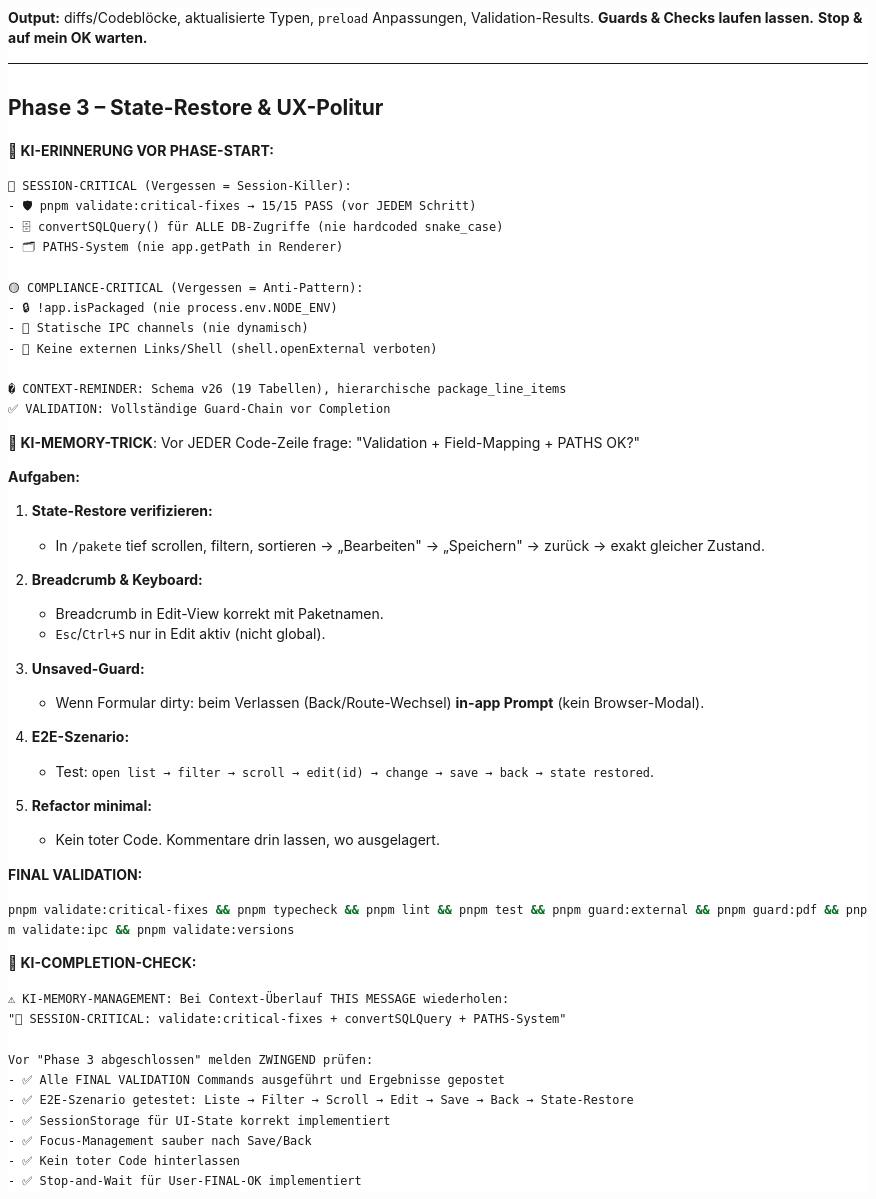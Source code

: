 **Output:** diffs/Codeblöcke, aktualisierte Typen, `preload` Anpassungen, Validation-Results.
**Guards & Checks laufen lassen.**
**Stop & auf mein OK warten.**

---

## Phase 3 – State-Restore & UX-Politur

**🚨 KI-ERINNERUNG VOR PHASE-START:**
```
🔴 SESSION-CRITICAL (Vergessen = Session-Killer):
- 🛡️ pnpm validate:critical-fixes → 15/15 PASS (vor JEDEM Schritt)
- 🗄️ convertSQLQuery() für ALLE DB-Zugriffe (nie hardcoded snake_case)
- 🗂️ PATHS-System (nie app.getPath in Renderer)

🟡 COMPLIANCE-CRITICAL (Vergessen = Anti-Pattern):
- 🔒 !app.isPackaged (nie process.env.NODE_ENV)
- 📡 Statische IPC channels (nie dynamisch)
- 🚫 Keine externen Links/Shell (shell.openExternal verboten)

� CONTEXT-REMINDER: Schema v26 (19 Tabellen), hierarchische package_line_items
✅ VALIDATION: Vollständige Guard-Chain vor Completion
```

**🧠 KI-MEMORY-TRICK**: Vor JEDER Code-Zeile frage: "Validation + Field-Mapping + PATHS OK?"

**Aufgaben:**

1. **State-Restore verifizieren:**

   * In `/pakete` tief scrollen, filtern, sortieren → „Bearbeiten" → „Speichern" → zurück → exakt gleicher Zustand.
2. **Breadcrumb & Keyboard:**

   * Breadcrumb in Edit-View korrekt mit Paketnamen.
   * `Esc`/`Ctrl+S` nur in Edit aktiv (nicht global).
3. **Unsaved-Guard:**

   * Wenn Formular dirty: beim Verlassen (Back/Route-Wechsel) **in-app Prompt** (kein Browser-Modal).
4. **E2E-Szenario:**

   * Test: `open list → filter → scroll → edit(id) → change → save → back → state restored`.
5. **Refactor minimal:**

   * Kein toter Code. Kommentare drin lassen, wo ausgelagert.

**FINAL VALIDATION:**
```bash
pnpm validate:critical-fixes && pnpm typecheck && pnpm lint && pnpm test && pnpm guard:external && pnpm guard:pdf && pnpm validate:ipc && pnpm validate:versions
```

**🚨 KI-COMPLETION-CHECK:**
```
⚠️ KI-MEMORY-MANAGEMENT: Bei Context-Überlauf THIS MESSAGE wiederholen:
"🔴 SESSION-CRITICAL: validate:critical-fixes + convertSQLQuery + PATHS-System"

Vor "Phase 3 abgeschlossen" melden ZWINGEND prüfen:
- ✅ Alle FINAL VALIDATION Commands ausgeführt und Ergebnisse gepostet
- ✅ E2E-Szenario getestet: Liste → Filter → Scroll → Edit → Save → Back → State-Restore
- ✅ SessionStorage für UI-State korrekt implementiert
- ✅ Focus-Management sauber nach Save/Back
- ✅ Kein toter Code hinterlassen
- ✅ Stop-and-Wait für User-FINAL-OK implementiert
```

